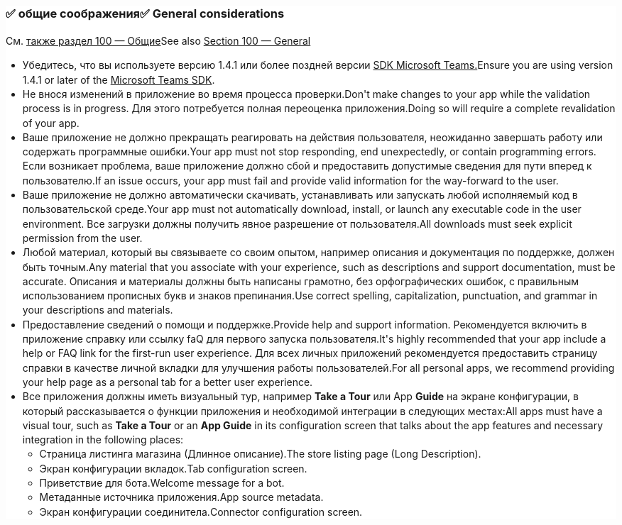 ### <a name="9989-general-considerations"></a><span data-ttu-id="1d8d8-110">&#9989; общие соображения</span><span class="sxs-lookup"><span data-stu-id="1d8d8-110">&#9989; General considerations</span></span>

<span data-ttu-id="1d8d8-111">См. [также раздел 100 — Общие](/legal/marketplace/certification-policies#100-general)</span><span class="sxs-lookup"><span data-stu-id="1d8d8-111">See also [Section 100 — General](/legal/marketplace/certification-policies#100-general)</span></span>

* <span data-ttu-id="1d8d8-112">Убедитесь, что вы используете версию 1.4.1 или более поздней версии [SDK Microsoft Teams.](https://www.npmjs.com/package/@microsoft/teams-js)</span><span class="sxs-lookup"><span data-stu-id="1d8d8-112">Ensure you are using version 1.4.1 or later of the [Microsoft Teams SDK](https://www.npmjs.com/package/@microsoft/teams-js).</span></span>
* <span data-ttu-id="1d8d8-113">Не внося изменений в приложение во время процесса проверки.</span><span class="sxs-lookup"><span data-stu-id="1d8d8-113">Don't make changes to your app while the validation process is in progress.</span></span> <span data-ttu-id="1d8d8-114">Для этого потребуется полная переоценка приложения.</span><span class="sxs-lookup"><span data-stu-id="1d8d8-114">Doing so will require a complete revalidation of your app.</span></span>
* <span data-ttu-id="1d8d8-115">Ваше приложение не должно прекращать реагировать на действия пользователя, неожиданно завершать работу или содержать программные ошибки.</span><span class="sxs-lookup"><span data-stu-id="1d8d8-115">Your app must not stop responding, end unexpectedly, or contain programming errors.</span></span> <span data-ttu-id="1d8d8-116">Если возникает проблема, ваше приложение должно сбой и предоставить допустимые сведения для пути вперед к пользователю.</span><span class="sxs-lookup"><span data-stu-id="1d8d8-116">If an issue occurs, your app must fail and provide valid information for the way-forward to the user.</span></span>
* <span data-ttu-id="1d8d8-117">Ваше приложение не должно автоматически скачивать, устанавливать или запускать любой исполняемый код в пользовательской среде.</span><span class="sxs-lookup"><span data-stu-id="1d8d8-117">Your app must not automatically download, install, or launch any executable code in the user environment.</span></span> <span data-ttu-id="1d8d8-118">Все загрузки должны получить явное разрешение от пользователя.</span><span class="sxs-lookup"><span data-stu-id="1d8d8-118">All downloads must seek explicit permission from the user.</span></span>
* <span data-ttu-id="1d8d8-119">Любой материал, который вы связываете со своим опытом, например описания и документация по поддержке, должен быть точным.</span><span class="sxs-lookup"><span data-stu-id="1d8d8-119">Any material that you associate with your experience, such as descriptions and support documentation, must be accurate.</span></span> <span data-ttu-id="1d8d8-120">Описания и материалы должны быть написаны грамотно, без орфографических ошибок, с правильным использованием прописных букв и знаков препинания.</span><span class="sxs-lookup"><span data-stu-id="1d8d8-120">Use correct spelling, capitalization, punctuation, and grammar in your descriptions and materials.</span></span>
* <span data-ttu-id="1d8d8-121">Предоставление сведений о помощи и поддержке.</span><span class="sxs-lookup"><span data-stu-id="1d8d8-121">Provide help and support information.</span></span> <span data-ttu-id="1d8d8-122">Рекомендуется включить в приложение справку или ссылку faQ для первого запуска пользователя.</span><span class="sxs-lookup"><span data-stu-id="1d8d8-122">It's highly recommended that your app include a help or FAQ link for the first-run user experience.</span></span> <span data-ttu-id="1d8d8-123">Для всех личных приложений рекомендуется предоставить страницу справки в качестве личной вкладки для улучшения работы пользователей.</span><span class="sxs-lookup"><span data-stu-id="1d8d8-123">For all personal apps, we recommend providing your help page as a personal tab for a better user experience.</span></span>
* <span data-ttu-id="1d8d8-124">Все приложения должны иметь визуальный тур, например **Take a Tour** или App **Guide** на экране конфигурации, в который рассказывается о функции приложения и необходимой интеграции в следующих местах:</span><span class="sxs-lookup"><span data-stu-id="1d8d8-124">All apps must have a visual tour, such as **Take a Tour** or an **App Guide** in its configuration screen that talks about the app features and necessary integration in the following places:</span></span>
    * <span data-ttu-id="1d8d8-125">Страница листинга магазина (Длинное описание).</span><span class="sxs-lookup"><span data-stu-id="1d8d8-125">The store listing page (Long Description).</span></span>
    * <span data-ttu-id="1d8d8-126">Экран конфигурации вкладок.</span><span class="sxs-lookup"><span data-stu-id="1d8d8-126">Tab configuration screen.</span></span>
    * <span data-ttu-id="1d8d8-127">Приветствие для бота.</span><span class="sxs-lookup"><span data-stu-id="1d8d8-127">Welcome message for a bot.</span></span>
    * <span data-ttu-id="1d8d8-128">Метаданные источника приложения.</span><span class="sxs-lookup"><span data-stu-id="1d8d8-128">App source metadata.</span></span>
    * <span data-ttu-id="1d8d8-129">Экран конфигурации соединитела.</span><span class="sxs-lookup"><span data-stu-id="1d8d8-129">Connector configuration screen.</span></span>
